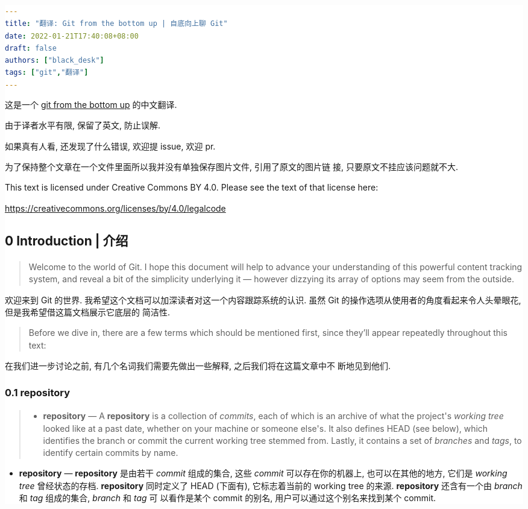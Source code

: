 ```yaml
---
title: "翻译: Git from the bottom up | 自底向上聊 Git"
date: 2022-01-21T17:40:08+08:00
draft: false
authors: ["black_desk"]
tags: ["git","翻译"]
---
```


这是一个 [git from the bottom
up](https://jwiegley.github.io/git-from-the-bottom-up/) 的中文翻译.

由于译者水平有限, 保留了英文, 防止误解.

如果真有人看, 还发现了什么错误, 欢迎提 issue, 欢迎 pr.



为了保持整个文章在一个文件里面所以我并没有单独保存图片文件, 引用了原文的图片链
接, 只要原文不挂应该问题就不大.

This text is licensed under Creative Commons BY 4.0. Please see the text of that
license here:

<https://creativecommons.org/licenses/by/4.0/legalcode>

## 0 Introduction | 介绍

> Welcome to the world of Git. I hope this document will help to advance your
> understanding of this powerful content tracking system, and reveal a bit of
> the simplicity underlying it — however dizzying its array of options may seem
> from the outside.

欢迎来到 Git 的世界. 我希望这个文档可以加深读者对这一个内容跟踪系统的认识. 虽然
Git 的操作选项从使用者的角度看起来令人头晕眼花, 但是我希望借这篇文档展示它底层的
简洁性.

> Before we dive in, there are a few terms which should be mentioned first,
> since they’ll appear repeatedly throughout this text:

在我们进一步讨论之前, 有几个名词我们需要先做出一些解释, 之后我们将在这篇文章中不
断地见到他们.

### 0.1 repository

> - **repository** — A **repository** is a collection of *commits*, each of
>   which is an archive of what the project's *working tree* looked like at a
>   past date, whether on your machine or someone else's. It also defines HEAD
>   (see below), which identifies the branch or commit the current working tree
>   stemmed from. Lastly, it contains a set of *branches* and *tags*, to
>   identify certain commits by name.

- **repository** — **repository** 是由若干 *commit* 组成的集合, 这些 *commit*
  可以存在你的机器上, 也可以在其他的地方, 它们是 *working tree* 曾经状态的存档.
  **repository** 同时定义了 HEAD (下面有), 它标志着当前的 working tree 的来源.
  **repository** 还含有一个由 *branch* 和 *tag* 组成的集合, *branch* 和 *tag* 可
  以看作是某个 commit 的别名, 用户可以通过这个别名来找到某个 commit.
